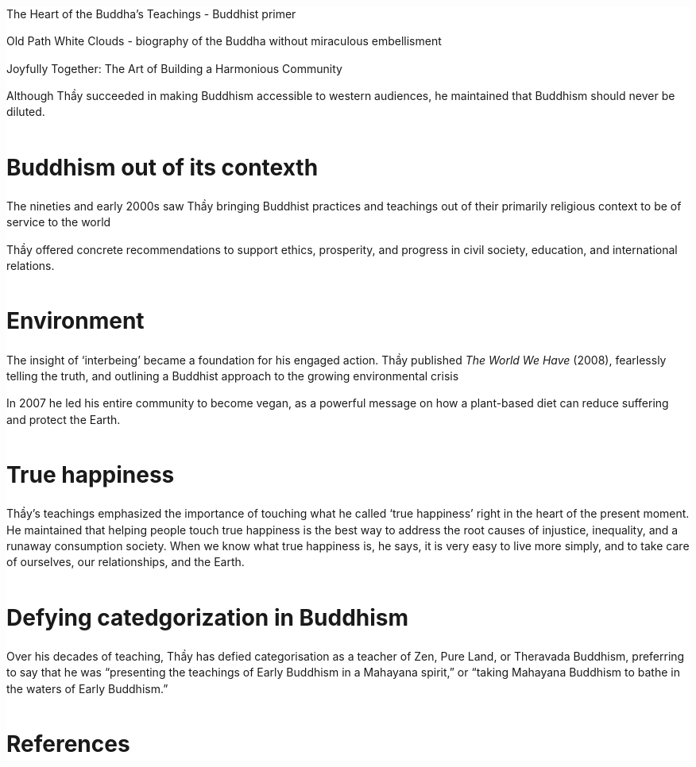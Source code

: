 The Heart of the Buddha’s Teachings - Buddhist primer

Old Path White Clouds - biography of the Buddha without miraculous embellisment

Joyfully Together: The Art of Building a Harmonious Community

Although Thầy succeeded in making Buddhism accessible to western audiences, he maintained that Buddhism should never be diluted.

# Buddhism out of its contexth

The nineties and early 2000s saw Thầy bringing Buddhist practices and teachings out of their primarily religious context to be of service to the world

Thầy offered concrete recommendations to support ethics, prosperity, and progress in civil society, education, and international relations.

# Environment

The insight of ‘interbeing’ became a foundation for his engaged action. Thầy published *The World We Have* (2008), fearlessly telling the truth, and outlining a Buddhist approach to the growing environmental crisis

In 2007 he led his entire community to become vegan, as a powerful message on how a plant-based diet can reduce suffering and protect the Earth.

# True happiness

Thầy’s teachings emphasized the importance of touching what he called ‘true happiness’ right in the heart of the present moment. He maintained that helping people touch true happiness is the best way to address the root causes of injustice, inequality, and a runaway consumption society. When we know what true happiness is, he says, it is very easy to live more simply, and to take care of ourselves, our relationships, and the Earth.

# Defying catedgorization in Buddhism

Over his decades of teaching, Thầy has defied categorisation as a teacher of Zen, Pure Land, or Theravada Buddhism, preferring to say that he was “presenting the teachings of Early Buddhism in a Mahayana spirit,” or “taking Mahayana Buddhism to bathe in the waters of Early Buddhism.”

# References